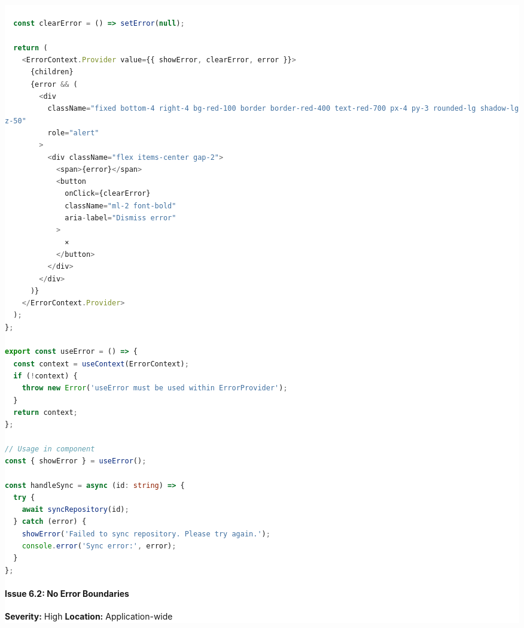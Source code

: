 ```typescript

  const clearError = () => setError(null);

  return (
    <ErrorContext.Provider value={{ showError, clearError, error }}>
      {children}
      {error && (
        <div
          className="fixed bottom-4 right-4 bg-red-100 border border-red-400 text-red-700 px-4 py-3 rounded-lg shadow-lg z-50"
          role="alert"
        >
          <div className="flex items-center gap-2">
            <span>{error}</span>
            <button
              onClick={clearError}
              className="ml-2 font-bold"
              aria-label="Dismiss error"
            >
              ×
            </button>
          </div>
        </div>
      )}
    </ErrorContext.Provider>
  );
};

export const useError = () => {
  const context = useContext(ErrorContext);
  if (!context) {
    throw new Error('useError must be used within ErrorProvider');
  }
  return context;
};

// Usage in component
const { showError } = useError();

const handleSync = async (id: string) => {
  try {
    await syncRepository(id);
  } catch (error) {
    showError('Failed to sync repository. Please try again.');
    console.error('Sync error:', error);
  }
};
```

#### Issue 6.2: No Error Boundaries
**Severity:** High
**Location:** Application-wide
